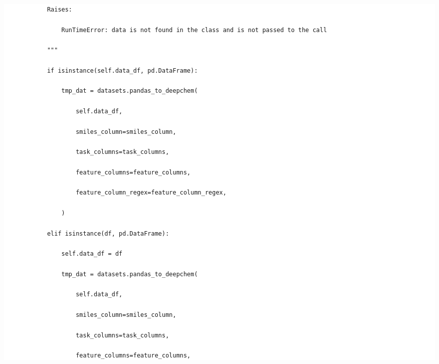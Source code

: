                 Raises:

                    RunTimeError: data is not found in the class and is not passed to the call

                """

                if isinstance(self.data_df, pd.DataFrame):

                    tmp_dat = datasets.pandas_to_deepchem(

                        self.data_df,

                        smiles_column=smiles_column,

                        task_columns=task_columns,

                        feature_columns=feature_columns,

                        feature_column_regex=feature_column_regex,

                    )

                elif isinstance(df, pd.DataFrame):

                    self.data_df = df

                    tmp_dat = datasets.pandas_to_deepchem(

                        self.data_df,

                        smiles_column=smiles_column,

                        task_columns=task_columns,

                        feature_columns=feature_columns,

